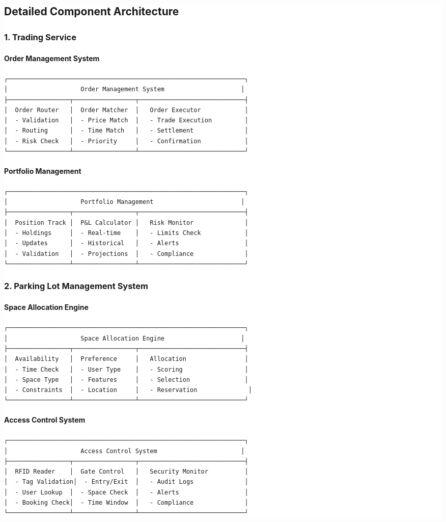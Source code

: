## Detailed Component Architecture

### 1. Trading Service

#### Order Management System
```
┌─────────────────────────────────────────────────────────────────┐
│                    Order Management System                     │
├─────────────────┬─────────────────┬─────────────────────────────┤
│  Order Router   │  Order Matcher  │   Order Executor            │
│  - Validation   │  - Price Match  │   - Trade Execution         │
│  - Routing      │  - Time Match   │   - Settlement              │
│  - Risk Check   │  - Priority     │   - Confirmation            │
└─────────────────┴─────────────────┴─────────────────────────────┘
```

#### Portfolio Management
```
┌─────────────────────────────────────────────────────────────────┐
│                    Portfolio Management                        │
├─────────────────┬─────────────────┬─────────────────────────────┤
│  Position Track │  P&L Calculator │   Risk Monitor              │
│  - Holdings     │  - Real-time    │   - Limits Check            │
│  - Updates      │  - Historical   │   - Alerts                  │
│  - Validation   │  - Projections  │   - Compliance              │
└─────────────────┴─────────────────┴─────────────────────────────┘
```

### 2. Parking Lot Management System

#### Space Allocation Engine
```
┌─────────────────────────────────────────────────────────────────┐
│                    Space Allocation Engine                     │
├─────────────────┬─────────────────┬─────────────────────────────┤
│  Availability   │  Preference     │   Allocation                │
│  - Time Check   │  - User Type    │   - Scoring                 │
│  - Space Type   │  - Features     │   - Selection               │
│  - Constraints  │  - Location     │   - Reservation              │
└─────────────────┴─────────────────┴─────────────────────────────┘
```

#### Access Control System
```
┌─────────────────────────────────────────────────────────────────┐
│                    Access Control System                       │
├─────────────────┬─────────────────┬─────────────────────────────┤
│  RFID Reader    │  Gate Control   │   Security Monitor          │
│  - Tag Validation│  - Entry/Exit  │   - Audit Logs              │
│  - User Lookup  │  - Space Check  │   - Alerts                  │
│  - Booking Check│  - Time Window  │   - Compliance              │
└─────────────────┴─────────────────┴─────────────────────────────┘
```
